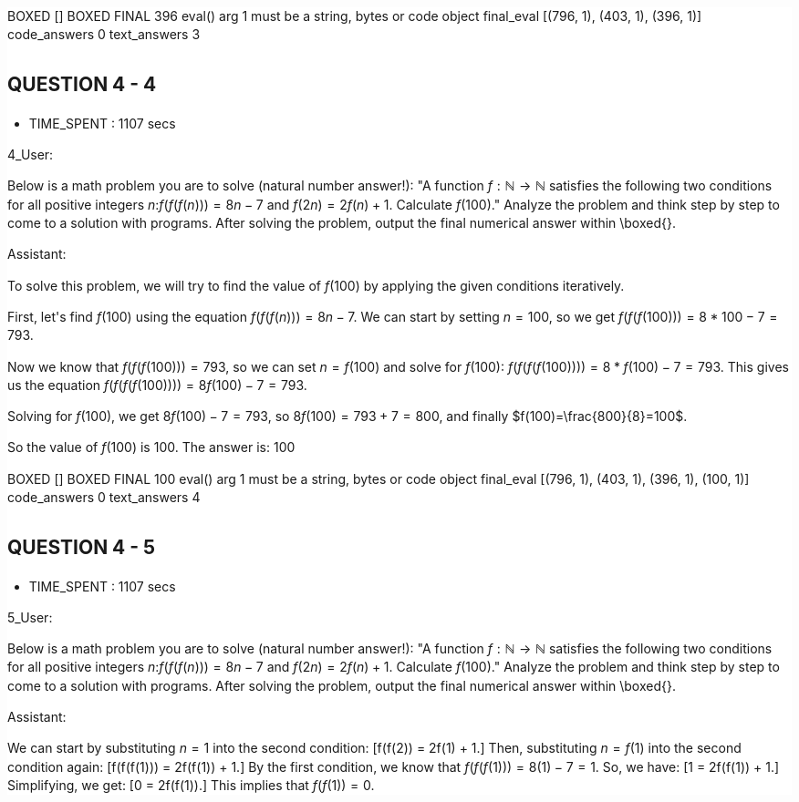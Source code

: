 BOXED []
BOXED FINAL 396
eval() arg 1 must be a string, bytes or code object final_eval
[(796, 1), (403, 1), (396, 1)]
code_answers 0 text_answers 3



## QUESTION 4 - 4 
- TIME_SPENT : 1107 secs

4_User:

Below is a math problem you are to solve (natural number answer!):
"A function $f: \mathbb N \to \mathbb N$ satisfies the following two conditions for all positive integers $n$:$f(f(f(n)))=8n-7$ and $f(2n)=2f(n)+1$. Calculate $f(100)$."
Analyze the problem and think step by step to come to a solution with programs. After solving the problem, output the final numerical answer within \boxed{}.

Assistant:


To solve this problem, we will try to find the value of $f(100)$ by applying the given conditions iteratively.

First, let's find $f(100)$ using the equation $f(f(f(n)))=8n-7$. We can start by setting $n=100$, so we get $f(f(f(100)))=8*100-7=793$.

Now we know that $f(f(f(100)))=793$, so we can set $n=f(100)$ and solve for $f(100)$: $f(f(f(f(100))))=8*f(100)-7=793$. This gives us the equation $f(f(f(f(100))))=8f(100)-7=793$.

Solving for $f(100)$, we get $8f(100)-7=793$, so $8f(100)=793+7=800$, and finally $f(100)=\frac{800}{8}=100$.

So the value of $f(100)$ is 100. The answer is: $100$

BOXED []
BOXED FINAL 100
eval() arg 1 must be a string, bytes or code object final_eval
[(796, 1), (403, 1), (396, 1), (100, 1)]
code_answers 0 text_answers 4



## QUESTION 4 - 5 
- TIME_SPENT : 1107 secs

5_User:

Below is a math problem you are to solve (natural number answer!):
"A function $f: \mathbb N \to \mathbb N$ satisfies the following two conditions for all positive integers $n$:$f(f(f(n)))=8n-7$ and $f(2n)=2f(n)+1$. Calculate $f(100)$."
Analyze the problem and think step by step to come to a solution with programs. After solving the problem, output the final numerical answer within \boxed{}.

Assistant:

 We can start by substituting $n = 1$ into the second condition:
\[f(f(2)) = 2f(1) + 1.\]
Then, substituting $n = f(1)$ into the second condition again:
\[f(f(f(1))) = 2f(f(1)) + 1.\]
By the first condition, we know that $f(f(f(1))) = 8(1) - 7 = 1$. So, we have:
\[1 = 2f(f(1)) + 1.\]
Simplifying, we get:
\[0 = 2f(f(1)).\]
This implies that $f(f(1)) = 0$.

